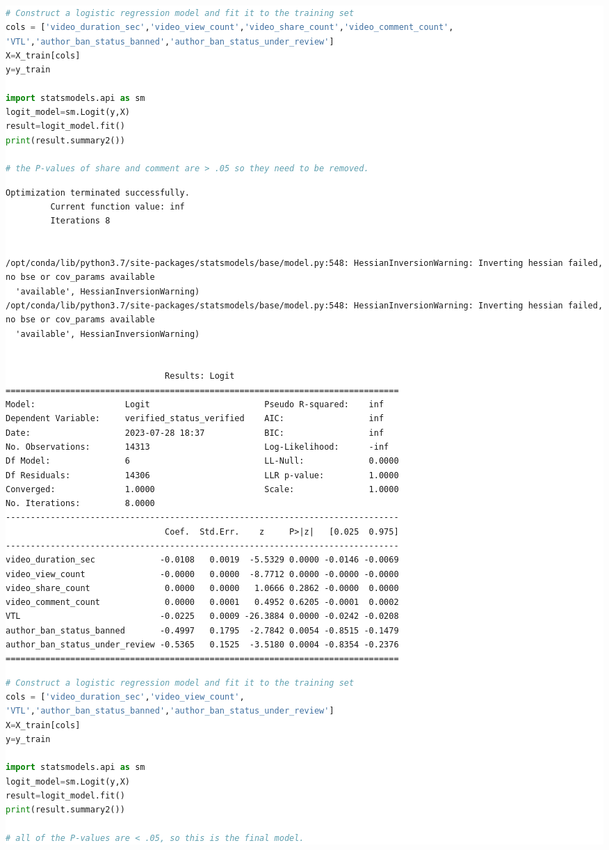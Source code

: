 
```python
# Construct a logistic regression model and fit it to the training set
cols = ['video_duration_sec','video_view_count','video_share_count','video_comment_count',
'VTL','author_ban_status_banned','author_ban_status_under_review']
X=X_train[cols]
y=y_train

import statsmodels.api as sm
logit_model=sm.Logit(y,X)
result=logit_model.fit()
print(result.summary2())

# the P-values of share and comment are > .05 so they need to be removed.
```

    Optimization terminated successfully.
             Current function value: inf
             Iterations 8


    /opt/conda/lib/python3.7/site-packages/statsmodels/base/model.py:548: HessianInversionWarning: Inverting hessian failed, no bse or cov_params available
      'available', HessianInversionWarning)
    /opt/conda/lib/python3.7/site-packages/statsmodels/base/model.py:548: HessianInversionWarning: Inverting hessian failed, no bse or cov_params available
      'available', HessianInversionWarning)


                                    Results: Logit
    ===============================================================================
    Model:                  Logit                       Pseudo R-squared:    inf   
    Dependent Variable:     verified_status_verified    AIC:                 inf   
    Date:                   2023-07-28 18:37            BIC:                 inf   
    No. Observations:       14313                       Log-Likelihood:      -inf  
    Df Model:               6                           LL-Null:             0.0000
    Df Residuals:           14306                       LLR p-value:         1.0000
    Converged:              1.0000                      Scale:               1.0000
    No. Iterations:         8.0000                                                 
    -------------------------------------------------------------------------------
                                    Coef.  Std.Err.    z     P>|z|   [0.025  0.975]
    -------------------------------------------------------------------------------
    video_duration_sec             -0.0108   0.0019  -5.5329 0.0000 -0.0146 -0.0069
    video_view_count               -0.0000   0.0000  -8.7712 0.0000 -0.0000 -0.0000
    video_share_count               0.0000   0.0000   1.0666 0.2862 -0.0000  0.0000
    video_comment_count             0.0000   0.0001   0.4952 0.6205 -0.0001  0.0002
    VTL                            -0.0225   0.0009 -26.3884 0.0000 -0.0242 -0.0208
    author_ban_status_banned       -0.4997   0.1795  -2.7842 0.0054 -0.8515 -0.1479
    author_ban_status_under_review -0.5365   0.1525  -3.5180 0.0004 -0.8354 -0.2376
    ===============================================================================
    



```python
# Construct a logistic regression model and fit it to the training set
cols = ['video_duration_sec','video_view_count',
'VTL','author_ban_status_banned','author_ban_status_under_review']
X=X_train[cols]
y=y_train

import statsmodels.api as sm
logit_model=sm.Logit(y,X)
result=logit_model.fit()
print(result.summary2())

# all of the P-values are < .05, so this is the final model.
```
